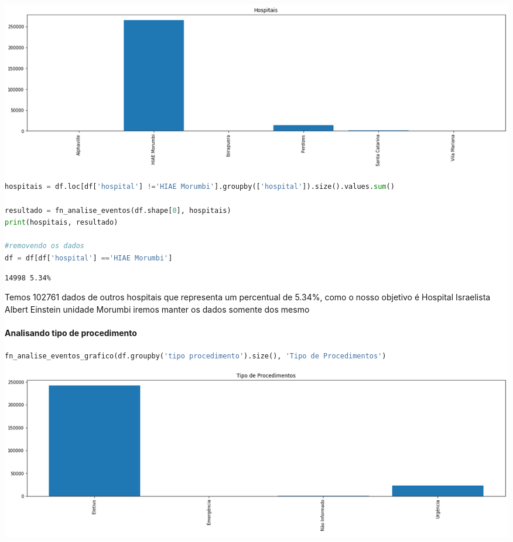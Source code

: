 
![png](output_19_0.png)



```python
hospitais = df.loc[df['hospital'] !='HIAE Morumbi'].groupby(['hospital']).size().values.sum()

resultado = fn_analise_eventos(df.shape[0], hospitais)
print(hospitais, resultado)

#removendo os dados
df = df[df['hospital'] =='HIAE Morumbi']
```

    14998 5.34%


Temos 102761 dados de outros hospitais que representa um percentual de 5.34%, como o nosso objetivo é Hospital Israelista Albert Einstein unidade Morumbi iremos manter os dados somente dos mesmo

#### Analisando tipo de procedimento


```python
fn_analise_eventos_grafico(df.groupby('tipo procedimento').size(), 'Tipo de Procedimentos')
```


![png](output_23_0.png)
